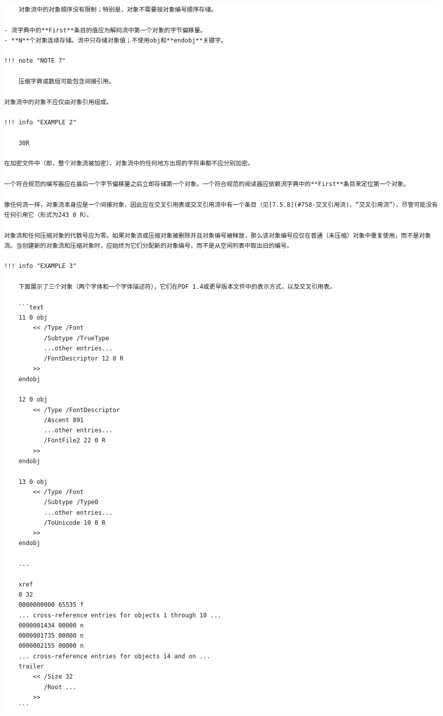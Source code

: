         对象流中的对象顺序没有限制；特别是，对象不需要按对象编号顺序存储。
    
    - 流字典中的**First**条目的值应为解码流中第一个对象的字节偏移量。
    - **N**个对象连续存储。流中只存储对象值；不使用obj和**endobj**关键字。
    
    !!! note "NOTE 7"
    
        压缩字典或数组可能包含间接引用。
    
    对象流中的对象不应仅由对象引用组成。
    
    !!! info "EXAMPLE 2"
    
        30R
    
    在加密文件中（即，整个对象流被加密），对象流中的任何地方出现的字符串都不应分别加密。
    
    一个符合规范的编写器应在最后一个字节偏移量之后立即存储第一个对象。一个符合规范的阅读器应依赖流字典中的**First**条目来定位第一个对象。
    
    像任何流一样，对象流本身应是一个间接对象，因此应在交叉引用表或交叉引用流中有一个条目（见[7.5.8](#758-交叉引用流)，“交叉引用流”），尽管可能没有任何引用它（形式为243 0 R）。
    
    对象流和任何压缩对象的代数号应为零。如果对象流或压缩对象被删除并且对象编号被释放，那么该对象编号应仅在普通（未压缩）对象中重复使用，而不是对象流。当创建新的对象流和压缩对象时，应始终为它们分配新的对象编号，而不是从空闲列表中取出旧的编号。

    !!! info "EXAMPLE 3"
    
        下面展示了三个对象（两个字体和一个字体描述符），它们在PDF 1.4或更早版本文件中的表示方式，以及交叉引用表。
        
        ```text
        11 0 obj
            << /Type /Font
               /Subtype /TrueType
               ...other entries...
               /FontDescriptor 12 0 R
            >>
        endobj
        
        12 0 obj
            << /Type /FontDescriptor
               /Ascent 891
               ...other entries...
               /FontFile2 22 0 R
            >>
        endobj
        
        13 0 obj
            << /Type /Font
               /Subtype /Type0
               ...other entries...
               /ToUnicode 10 0 R
            >>
        endobj
        
        ...
        
        xref
        0 32
        0000000000 65535 f
        ... cross-reference entries for objects 1 through 10 ...
        0000001434 00000 n
        0000001735 00000 n
        0000002155 00000 n
        ... cross-reference entries for objects 14 and on ...
        trailer
            << /Size 32
               /Root ...
            >>
        ```
    